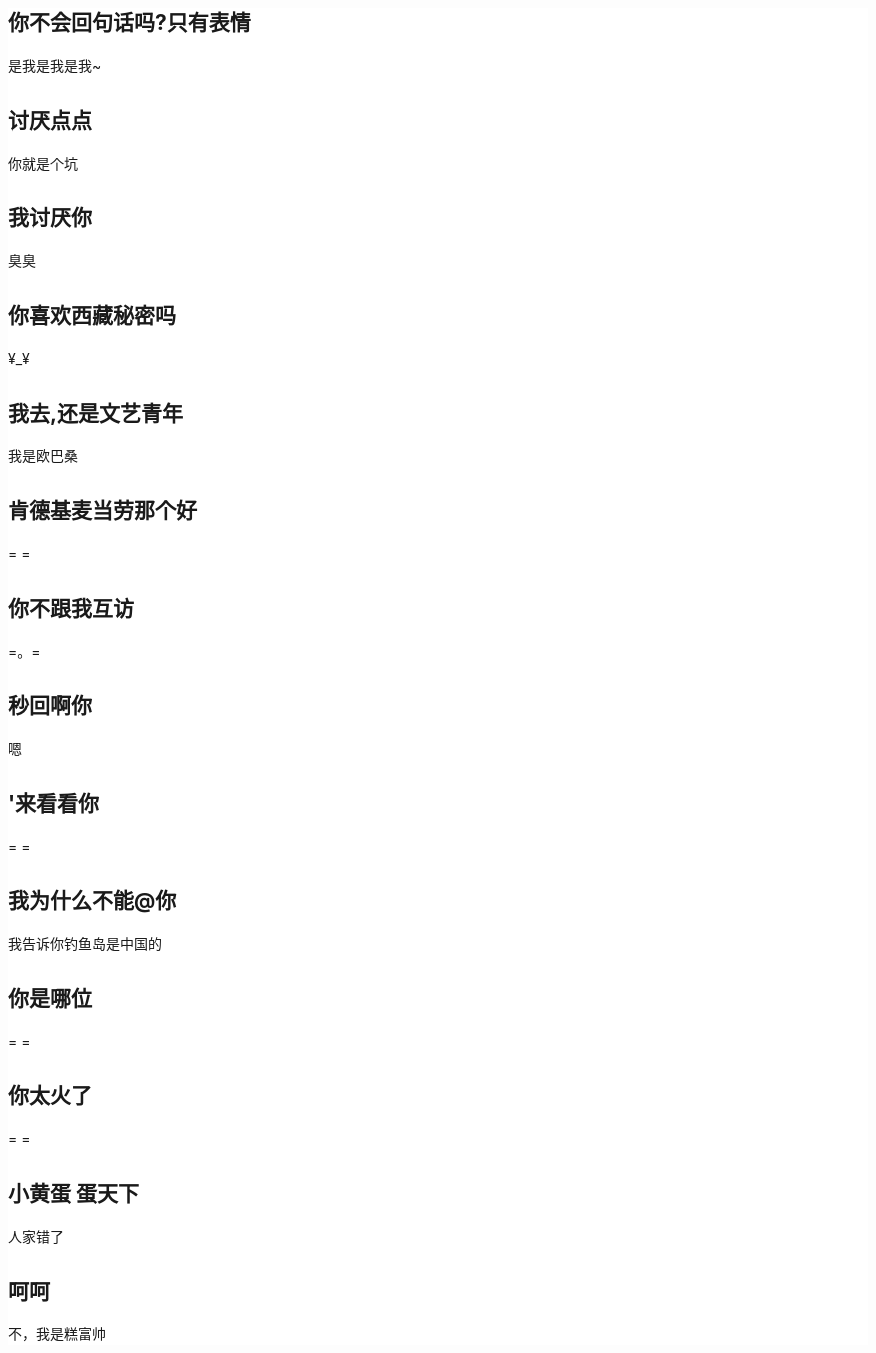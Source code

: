 ## 你不会回句话吗?只有表情
是我是我是我~

## 讨厌点点
你就是个坑

## 我讨厌你
臭臭

## 你喜欢西藏秘密吗
¥_¥

## 我去,还是文艺青年
我是欧巴桑

## 肯德基麦当劳那个好
= =

## 你不跟我互访
=。=

## 秒回啊你
嗯

## '来看看你
= =

## 我为什么不能@你
我告诉你钓鱼岛是中国的

## 你是哪位
= =

## 你太火了
= =

## 小黄蛋  蛋天下
人家错了

## 呵呵
不，我是糕富帅
